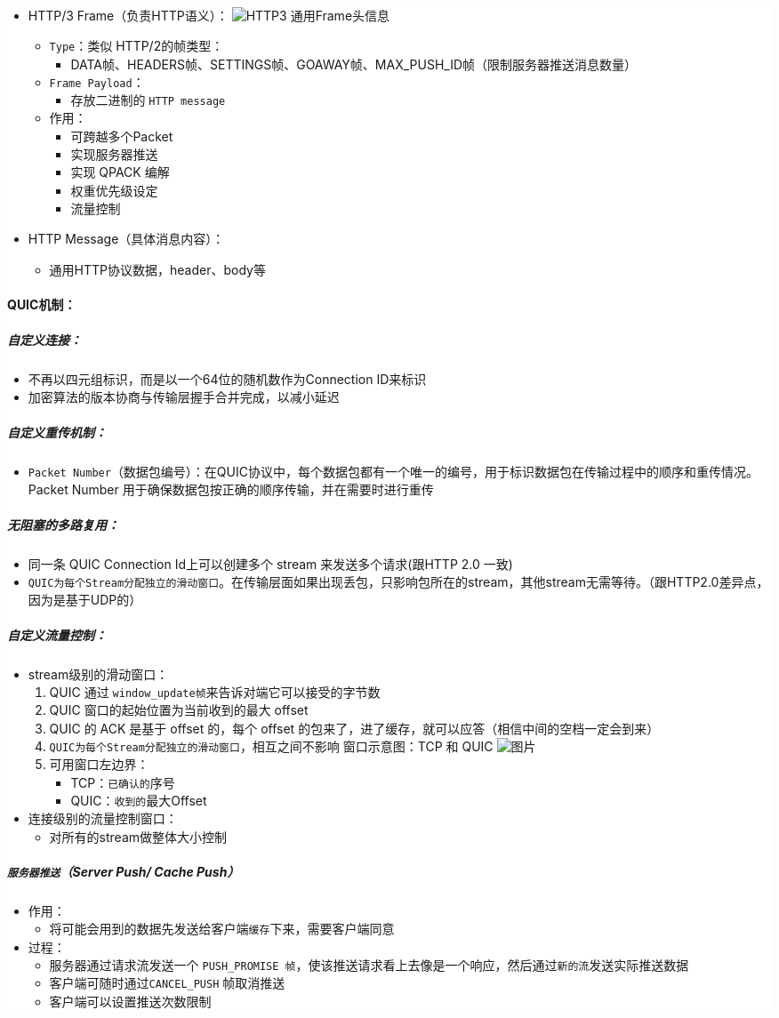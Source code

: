 * HTTP/3 Frame（负责HTTP语义）：
    ![HTTP3 通用Frame头信息](https://raw.staticdn.net/Navyum/imgbed/pic/IMG/d1d2180748b4f6e04c42da9e54754b2a.png)
    * `Type`：类似 HTTP/2的帧类型：
        * DATA帧、HEADERS帧、SETTINGS帧、GOAWAY帧、MAX_PUSH_ID帧（限制服务器推送消息数量）
    * `Frame Payload`：
        * 存放二进制的 `HTTP message`
    * 作用：
        * 可跨越多个Packet
        * 实现服务器推送
        * 实现 QPACK 编解
        * 权重优先级设定
        * 流量控制

* HTTP Message（具体消息内容）：
    * 通用HTTP协议数据，header、body等

#### QUIC机制：
##### 自定义连接：
* 不再以四元组标识，而是以一个64位的随机数作为Connection ID来标识
* 加密算法的版本协商与传输层握手合并完成，以减小延迟

##### 自定义重传机制：
* `Packet Number`（数据包编号）：在QUIC协议中，每个数据包都有一个唯一的编号，用于标识数据包在传输过程中的顺序和重传情况。Packet Number 用于确保数据包按正确的顺序传输，并在需要时进行重传

##### 无阻塞的多路复用：
* 同一条 QUIC Connection Id上可以创建多个 stream 来发送多个请求(跟HTTP 2.0 一致)
* `QUIC为每个Stream分配独立的滑动窗口`。在传输层面如果出现丢包，只影响包所在的stream，其他stream无需等待。（跟HTTP2.0差异点，因为是基于UDP的）

##### 自定义流量控制：
* stream级别的滑动窗口：
    1. QUIC 通过 `window_update帧`来告诉对端它可以接受的字节数
    2. QUIC 窗口的起始位置为当前收到的最大 offset
    3. QUIC 的 ACK 是基于 offset 的，每个 offset 的包来了，进了缓存，就可以应答（相信中间的空档一定会到来）
    4. `QUIC为每个Stream分配独立的滑动窗口`，相互之间不影响
    窗口示意图：TCP 和 QUIC
        ![图片](https://raw.staticdn.net/Navyum/imgbed/pic/IMG/6fda22d5782f5f61402846f9e21d018a.png)
    5. 可用窗口左边界：
        * TCP：`已确认的`序号
        * QUIC：`收到的`最大Offset
* 连接级别的流量控制窗口：
    * 对所有的stream做整体大小控制

##### `服务器推送`（Server Push/ Cache Push）
* 作用：
    * 将可能会用到的数据先发送给客户端`缓存`下来，需要客户端同意
* 过程：
    * 服务器通过请求流发送一个 `PUSH_PROMISE 帧`，使该推送请求看上去像是一个响应，然后通过`新的流`发送实际推送数据
    * 客户端可随时通过`CANCEL_PUSH` 帧取消推送
    * 客户端可以设置推送次数限制
